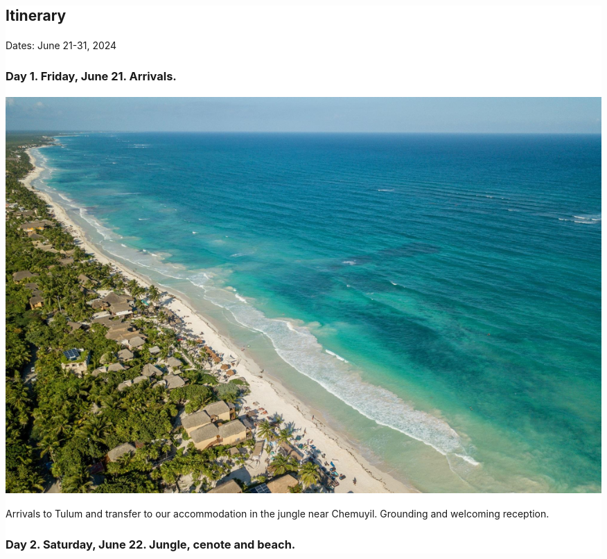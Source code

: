 ## Itinerary

Dates: June 21-31, 2024

### Day 1. Friday, June 21. Arrivals.

![](/assets/img/courses/yucatan_fall/day-1.jpg)

Arrivals to Tulum and transfer to our accommodation in the jungle near Chemuyil. Grounding and welcoming reception. 

### Day 2. Saturday, June 22. Jungle, cenote and beach.
